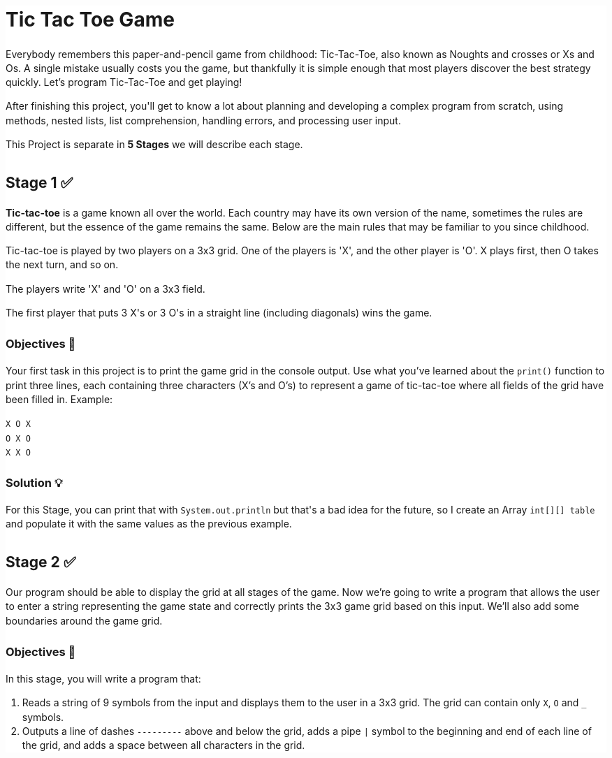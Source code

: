 # Tic Tac Toe Game

Everybody remembers this paper-and-pencil game from childhood: Tic-Tac-Toe, also known as Noughts and crosses or Xs and Os. A single mistake usually costs you the game, but thankfully it is simple enough that most players discover the best strategy quickly. Let’s program Tic-Tac-Toe and get playing!

After finishing this project, you'll get to know a lot about planning and developing a complex program from scratch, using methods, nested lists, list comprehension, handling errors, and processing user input.


This Project is separate in **5 Stages** we will describe each stage.

## Stage 1 ✅
**Tic-tac-toe**  is a game known all over the world. Each country may have its own version of the name, sometimes the rules are different, but the essence of the game remains the same. Below are the main rules that may be familiar to you since childhood.

Tic-tac-toe is played by two players on a 3x3 grid. One of the players is 'X', and the other player is 'O'. X plays first, then O takes the next turn, and so on.

The players write 'X' and 'O' on a 3x3 field.

The first player that puts 3 X's or 3 O's in a straight line (including diagonals) wins the game.

### Objectives 🎯
Your first task in this project is to print the game grid in the console output. Use what you’ve learned about the `print()` function to print three lines, each containing three characters (X’s and O’s) to represent a game of tic-tac-toe where all fields of the grid have been filled in.
Example:
```no-highlight
X O X
O X O
X X O 
```

### Solution 💡
For this Stage, you can print that with `System.out.println` but that's a bad idea for the future, so I create an Array `int[][] table` and populate it with the same values ​​as the previous example.

## Stage 2 ✅
Our program should be able to display the grid at all stages of the game. Now we’re going to write a program that allows the user to enter a string representing the game state and correctly prints the 3x3 game grid based on this input. We’ll also add some boundaries around the game grid.

### Objectives 🎯
In this stage, you will write a program that:

1.  Reads a string of 9 symbols from the input and displays them to the user in a 3x3 grid. The grid can contain only  `X`,  `O`  and  `_`  symbols.
2.  Outputs a line of dashes  `---------`  above and below the grid, adds a pipe  `|`  symbol to the beginning and end of each line of the grid, and adds a space between all characters in the grid.
